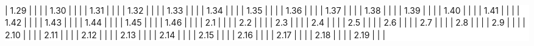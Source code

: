 | 1.29 | | |
| 1.30 | | |
| 1.31 | | |
| 1.32 | | |
| 1.33 | | |
| 1.34 | | |
| 1.35 | | |
| 1.36 | | |
| 1.37 | | |
| 1.38 | | |
| 1.39 | | |
| 1.40 | | |
| 1.41 | | |
| 1.42 | | |
| 1.43 | | |
| 1.44 | | |
| 1.45 | | |
| 1.46 | | |
| 2.1 | | |
| 2.2 | | |
| 2.3  | | |
| 2.4 | | |
| 2.5 | | |
| 2.6 | | |
| 2.7 | | |
| 2.8 | | |
| 2.9 | | |
| 2.10 | | |
| 2.11 | | |
| 2.12 | | |
| 2.13 | | |
| 2.14 | | |
| 2.15 | | |
| 2.16 | | |
| 2.17 | | |
| 2.18 | | |
| 2.19 | | |